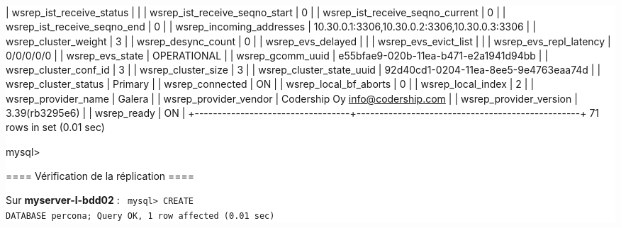 | wsrep_ist_receive_status         |                                                 |
| wsrep_ist_receive_seqno_start    | 0                                               |
| wsrep_ist_receive_seqno_current  | 0                                               |
| wsrep_ist_receive_seqno_end      | 0                                               |
| wsrep_incoming_addresses         | 10.30.0.1:3306,10.30.0.2:3306,10.30.0.3:3306 |
| wsrep_cluster_weight             | 3                                               |
| wsrep_desync_count               | 0                                               |
| wsrep_evs_delayed                |                                                 |
| wsrep_evs_evict_list             |                                                 |
| wsrep_evs_repl_latency           | 0/0/0/0/0                                       |
| wsrep_evs_state                  | OPERATIONAL                                     |
| wsrep_gcomm_uuid                 | e55bfae9-020b-11ea-b471-e2a1941d94bb            |
| wsrep_cluster_conf_id            | 3                                               |
| wsrep_cluster_size               | 3                                               |
| wsrep_cluster_state_uuid         | 92d40cd1-0204-11ea-8ee5-9e4763eaa74d            |
| wsrep_cluster_status             | Primary                                         |
| wsrep_connected                  | ON                                              |
| wsrep_local_bf_aborts            | 0                                               |
| wsrep_local_index                | 2                                               |
| wsrep_provider_name              | Galera                                          |
| wsrep_provider_vendor            | Codership Oy <info@codership.com>               |
| wsrep_provider_version           | 3.39(rb3295e6)                                  |
| wsrep_ready                      | ON                                              |
+----------------------------------+-------------------------------------------------+
71 rows in set (0.01 sec)

mysql>
</code>

==== Vérification de la réplication ====

Sur **myserver-l-bdd02** :
<code sql>
mysql> CREATE DATABASE percona;
Query OK, 1 row affected (0.01 sec)
</code>
